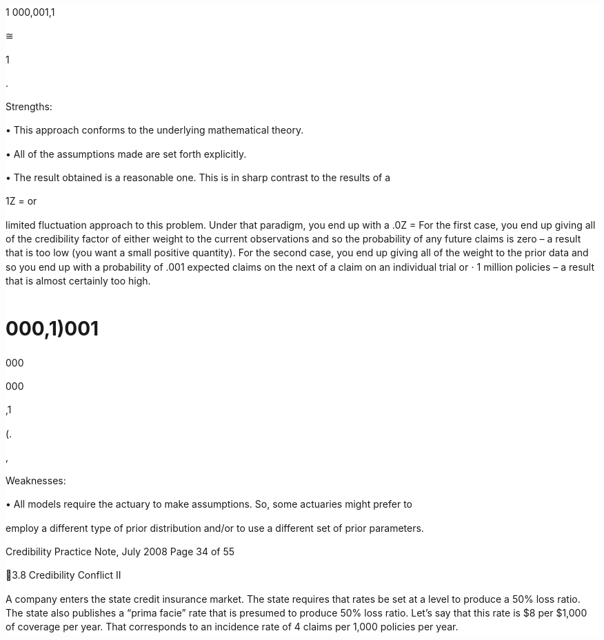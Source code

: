 1
000,001,1

≅

1

. 

Strengths: 

•  This approach conforms to the underlying mathematical theory. 

•  All of the assumptions made are set forth explicitly. 

•  The result obtained is a reasonable one.  This is in sharp contrast to the results of a 

1Z =  or 

limited fluctuation approach to this problem.  Under that paradigm, you end up with a 
.0Z =   For the first case, you end up giving all of the 
credibility factor of either 
weight to the current observations and so the probability of any future claims is zero – a 
result that is too low (you want a small positive quantity).  For the second case, you end 
up giving all of the weight to the prior data and so you end up with a probability of  .001 
 expected claims on the next 
of a claim on an individual trial or 
⋅
1 million policies – a result that is almost certainly too high. 

000,1)001
=

000

000

,1

(.

,

Weaknesses: 

•  All models require the actuary to make assumptions.  So, some actuaries might prefer to 

employ a different type of prior distribution and/or to use a different set of prior 
parameters. 

Credibility Practice Note, July 2008 
Page 34 of 55 

 
 
 
 
 
 
 
 
 
3.8   Credibility Conflict II 

A company enters the state credit insurance market.  The state requires that rates be set at a 
level to produce a 50% loss ratio.  The state also publishes a “prima facie” rate that is 
presumed to produce 50% loss ratio.  Let’s say that this rate is $8 per $1,000 of coverage per 
year.  That corresponds to an incidence rate of 4 claims per 1,000 policies per year.   
